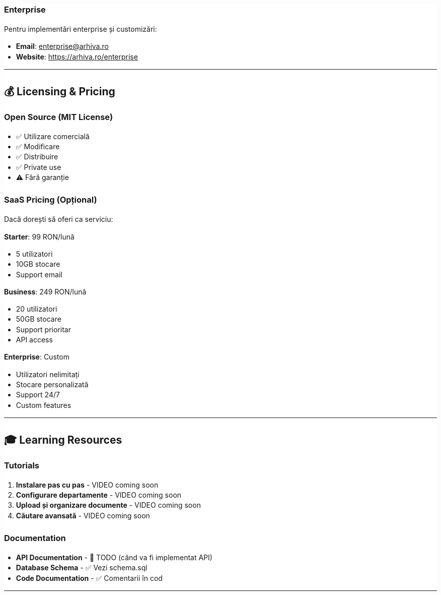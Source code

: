 ### Enterprise
Pentru implementări enterprise și customizări:
- **Email**: enterprise@arhiva.ro
- **Website**: https://arhiva.ro/enterprise

---

## 💰 Licensing & Pricing

### Open Source (MIT License)
- ✅ Utilizare comercială
- ✅ Modificare
- ✅ Distribuire
- ✅ Private use
- ⚠️ Fără garanție

### SaaS Pricing (Opțional)
Dacă dorești să oferi ca serviciu:

**Starter**: 99 RON/lună
- 5 utilizatori
- 10GB stocare
- Support email

**Business**: 249 RON/lună
- 20 utilizatori
- 50GB stocare
- Support prioritar
- API access

**Enterprise**: Custom
- Utilizatori nelimitați
- Stocare personalizată
- Support 24/7
- Custom features

---

## 🎓 Learning Resources

### Tutorials
1. **Instalare pas cu pas** - VIDEO coming soon
2. **Configurare departamente** - VIDEO coming soon
3. **Upload și organizare documente** - VIDEO coming soon
4. **Căutare avansată** - VIDEO coming soon

### Documentation
- **API Documentation** - 📝 TODO (când va fi implementat API)
- **Database Schema** - ✅ Vezi schema.sql
- **Code Documentation** - ✅ Comentarii în cod

---